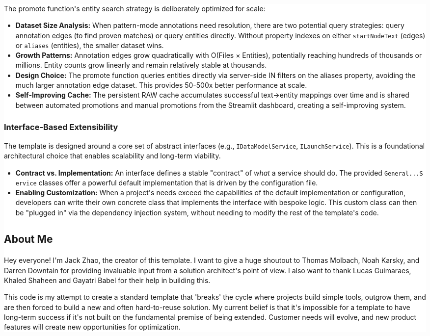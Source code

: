 The promote function's entity search strategy is deliberately optimized for scale:

- **Dataset Size Analysis:** When pattern-mode annotations need resolution, there are two potential query strategies: query annotation edges (to find proven matches) or query entities directly. Without property indexes on either `startNodeText` (edges) or `aliases` (entities), the smaller dataset wins.
- **Growth Patterns:** Annotation edges grow quadratically with O(Files × Entities), potentially reaching hundreds of thousands or millions. Entity counts grow linearly and remain relatively stable at thousands.
- **Design Choice:** The promote function queries entities directly via server-side IN filters on the aliases property, avoiding the much larger annotation edge dataset. This provides 50-500x better performance at scale.
- **Self-Improving Cache:** The persistent RAW cache accumulates successful text→entity mappings over time and is shared between automated promotions and manual promotions from the Streamlit dashboard, creating a self-improving system.

### Interface-Based Extensibility

The template is designed around a core set of abstract interfaces (e.g., `IDataModelService`, `ILaunchService`). This is a foundational architectural choice that enables scalability and long-term viability.

- **Contract vs. Implementation:** An interface defines a stable "contract" of _what_ a service should do. The provided `General...Service` classes offer a powerful default implementation that is driven by the configuration file.
- **Enabling Customization:** When a project's needs exceed the capabilities of the default implementation or configuration, developers can write their own concrete class that implements the interface with bespoke logic. This custom class can then be "plugged in" via the dependency injection system, without needing to modify the rest of the template's code.

## About Me

Hey everyone\! I'm Jack Zhao, the creator of this template. I want to give a huge shoutout to Thomas Molbach, Noah Karsky, and Darren Downtain for providing invaluable input from a solution architect's point of view. I also want to thank Lucas Guimaraes, Khaled Shaheen and Gayatri Babel for their help in building this.

This code is my attempt to create a standard template that 'breaks' the cycle where projects build simple tools, outgrow them, and are then forced to build a new and often hard-to-reuse solution. My current belief is that it's impossible for a template to have long-term success if it's not built on the fundamental premise of being extended. Customer needs will evolve, and new product features will create new opportunities for optimization.
